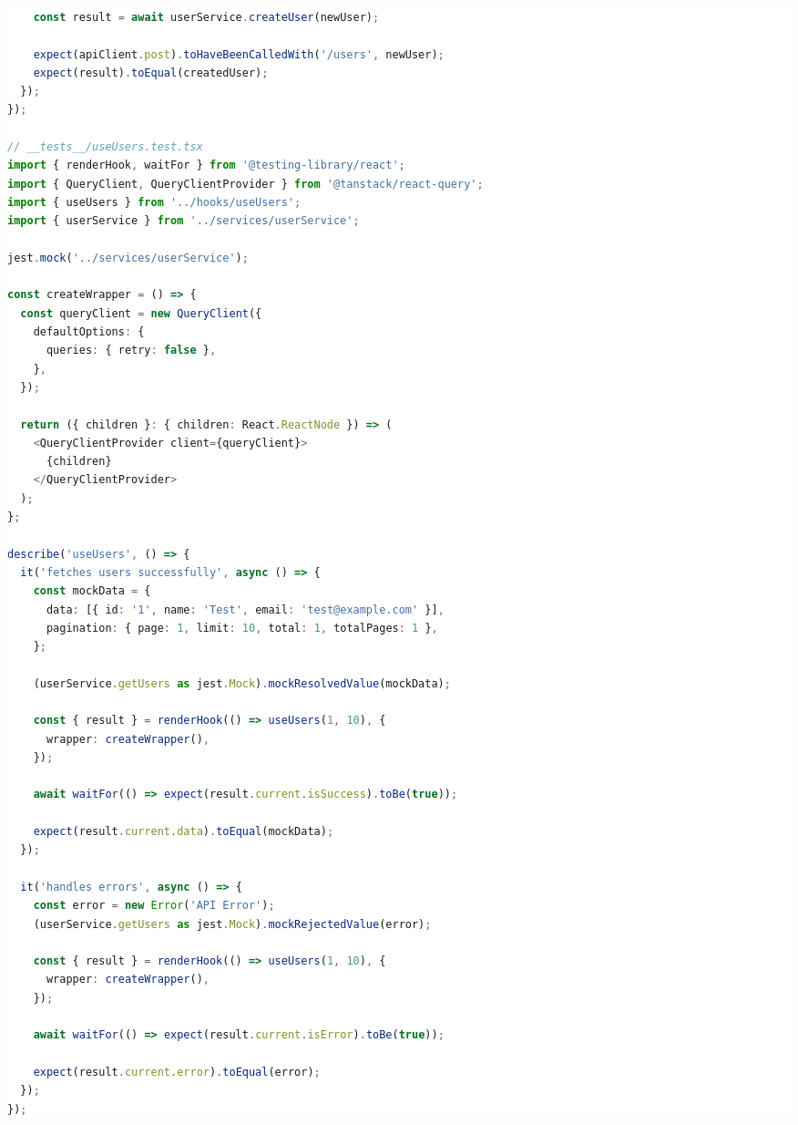 ```typescript
    const result = await userService.createUser(newUser);

    expect(apiClient.post).toHaveBeenCalledWith('/users', newUser);
    expect(result).toEqual(createdUser);
  });
});

// __tests__/useUsers.test.tsx
import { renderHook, waitFor } from '@testing-library/react';
import { QueryClient, QueryClientProvider } from '@tanstack/react-query';
import { useUsers } from '../hooks/useUsers';
import { userService } from '../services/userService';

jest.mock('../services/userService');

const createWrapper = () => {
  const queryClient = new QueryClient({
    defaultOptions: {
      queries: { retry: false },
    },
  });

  return ({ children }: { children: React.ReactNode }) => (
    <QueryClientProvider client={queryClient}>
      {children}
    </QueryClientProvider>
  );
};

describe('useUsers', () => {
  it('fetches users successfully', async () => {
    const mockData = {
      data: [{ id: '1', name: 'Test', email: 'test@example.com' }],
      pagination: { page: 1, limit: 10, total: 1, totalPages: 1 },
    };

    (userService.getUsers as jest.Mock).mockResolvedValue(mockData);

    const { result } = renderHook(() => useUsers(1, 10), {
      wrapper: createWrapper(),
    });

    await waitFor(() => expect(result.current.isSuccess).toBe(true));

    expect(result.current.data).toEqual(mockData);
  });

  it('handles errors', async () => {
    const error = new Error('API Error');
    (userService.getUsers as jest.Mock).mockRejectedValue(error);

    const { result } = renderHook(() => useUsers(1, 10), {
      wrapper: createWrapper(),
    });

    await waitFor(() => expect(result.current.isError).toBe(true));

    expect(result.current.error).toEqual(error);
  });
});
```
